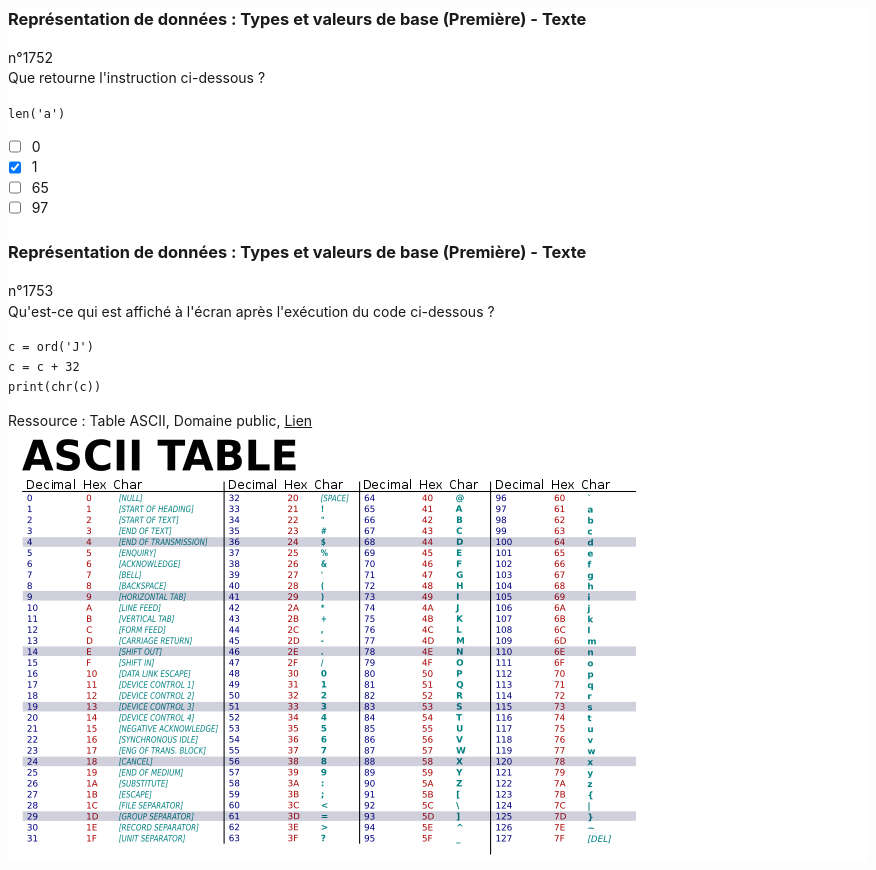 ### Représentation de données : Types et valeurs de base (Première) - Texte
n°1752
<br>
Que retourne l'instruction ci-dessous ?<br>
```{.quiz}
len('a')
```



- [ ] 0
- [X] 1
- [ ] 65
- [ ] 97

### Représentation de données : Types et valeurs de base (Première) - Texte
n°1753
<br>
Qu'est-ce qui est affiché à l'écran après l'exécution du code ci-dessous ?<br>
```{.quiz}
c = ord('J')
c = c + 32
print(chr(c))
```
Ressource : Table ASCII, Domaine public, [Lien](https://commons.wikimedia.org/w/index.php?curid=10388973)
<br>
![image](/assets/images/qcm/1753_640px-ASCII-Table-wide.svg.png)
<br>
